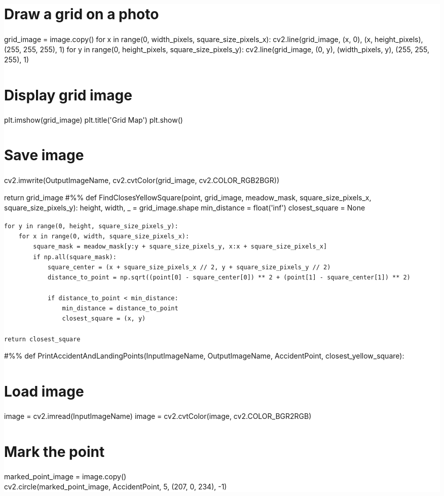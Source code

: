   # Draw a grid on a photo
  grid_image = image.copy()
  for x in range(0, width_pixels, square_size_pixels_x):
      cv2.line(grid_image, (x, 0), (x, height_pixels), (255, 255, 255), 1)
  for y in range(0, height_pixels, square_size_pixels_y):
      cv2.line(grid_image, (0, y), (width_pixels, y), (255, 255, 255), 1)

  # Display grid image
  plt.imshow(grid_image)
  plt.title('Grid Map')
  plt.show()

  # Save image
  cv2.imwrite(OutputImageName, cv2.cvtColor(grid_image, cv2.COLOR_RGB2BGR))

  return grid_image
#%% 
def FindClosesYellowSquare(point, grid_image, meadow_mask, square_size_pixels_x, square_size_pixels_y):
    height, width, _ = grid_image.shape
    min_distance = float('inf')
    closest_square = None
    
    for y in range(0, height, square_size_pixels_y):
        for x in range(0, width, square_size_pixels_x):
            square_mask = meadow_mask[y:y + square_size_pixels_y, x:x + square_size_pixels_x]
            if np.all(square_mask):
                square_center = (x + square_size_pixels_x // 2, y + square_size_pixels_y // 2)
                distance_to_point = np.sqrt((point[0] - square_center[0]) ** 2 + (point[1] - square_center[1]) ** 2)
                
                if distance_to_point < min_distance:
                    min_distance = distance_to_point
                    closest_square = (x, y)
    
    return closest_square
#%% 
def PrintAccidentAndLandingPoints(InputImageName, OutputImageName, AccidentPoint, closest_yellow_square):
  # Load image
  image = cv2.imread(InputImageName)
  image = cv2.cvtColor(image, cv2.COLOR_BGR2RGB)

  # Mark the point
  marked_point_image = image.copy()  
  cv2.circle(marked_point_image, AccidentPoint, 5, (207, 0, 234), -1)  

